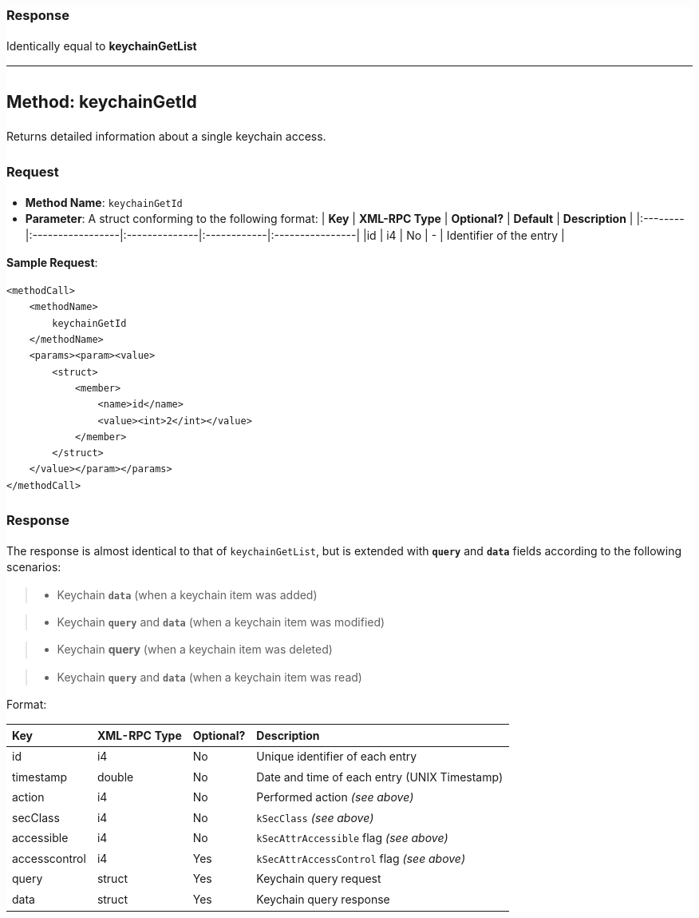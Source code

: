 ### Response ###
Identically equal to **keychainGetList**


---


## Method: keychainGetId ##
Returns detailed information about a single keychain access.

### Request ###
  * **Method Name**: `keychainGetId`
  * **Parameter**: A struct conforming to the following format:
| **Key** | **XML-RPC Type** | **Optional?** | **Default** | **Description** |
|:--------|:-----------------|:--------------|:------------|:----------------|
|id       | i4               | No            | -           | Identifier of the entry |

**Sample Request**:
```
<methodCall>
	<methodName>
		keychainGetId
	</methodName>
	<params><param><value>
		<struct>
			<member>
				<name>id</name>
				<value><int>2</int></value>
			</member>
		</struct>
	</value></param></params>
</methodCall>
```

### Response ###
The response is almost identical to that of `keychainGetList`, but is extended with **`query`** and **`data`** fields according to the following scenarios:

> - Keychain **`data`** (when a keychain item was added)

> - Keychain **`query`** and **`data`** (when a keychain item was modified)

> - Keychain **query** (when a keychain item was deleted)

> - Keychain **`query`** and **`data`**  (when a keychain item was read)

Format:

| **Key** | **XML-RPC Type** | **Optional?** | **Description** |
|:--------|:-----------------|:--------------|:----------------|
|id       | i4               | No            | Unique identifier of each entry  |
|timestamp | double           | No            | Date and time of each entry (UNIX Timestamp) |
|action   | i4               | No            | Performed action _(see above)_ |
|secClass | i4               | No            | `kSecClass` _(see above)_  |
|accessible | i4               | No            | `kSecAttrAccessible` flag _(see above)_  |
|accesscontrol | i4               | Yes           | `kSecAttrAccessControl` flag _(see above)_ |
|query    | struct           | Yes           | Keychain query request |
|data     | struct           | Yes           | Keychain query response |
